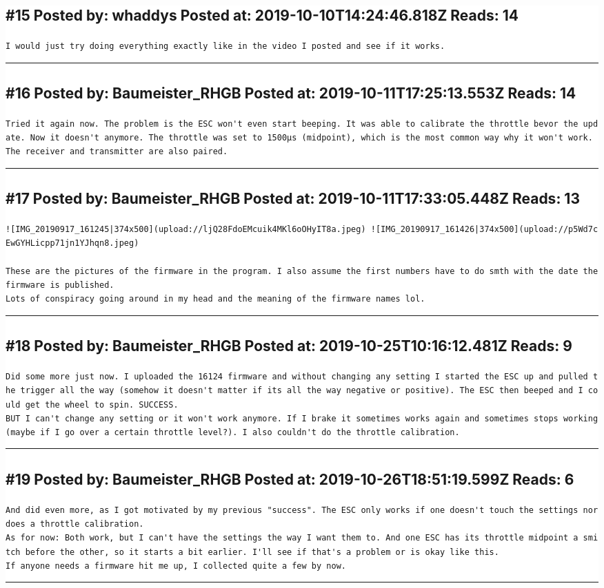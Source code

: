 ## \#15 Posted by: whaddys Posted at: 2019-10-10T14:24:46.818Z Reads: 14

```
I would just try doing everything exactly like in the video I posted and see if it works.
```

---
## \#16 Posted by: Baumeister_RHGB Posted at: 2019-10-11T17:25:13.553Z Reads: 14

```
Tried it again now. The problem is the ESC won't even start beeping. It was able to calibrate the throttle bevor the update. Now it doesn't anymore. The throttle was set to 1500μs (midpoint), which is the most common way why it won't work. The receiver and transmitter are also paired.
```

---
## \#17 Posted by: Baumeister_RHGB Posted at: 2019-10-11T17:33:05.448Z Reads: 13

```
![IMG_20190917_161245|374x500](upload://ljQ28FdoEMcuik4MKl6oOHyIT8a.jpeg) ![IMG_20190917_161426|374x500](upload://p5Wd7cEwGYHLicpp71jn1YJhqn8.jpeg) 

These are the pictures of the firmware in the program. I also assume the first numbers have to do smth with the date the firmware is published. 
Lots of conspiracy going around in my head and the meaning of the firmware names lol.
```

---
## \#18 Posted by: Baumeister_RHGB Posted at: 2019-10-25T10:16:12.481Z Reads: 9

```
Did some more just now. I uploaded the 16124 firmware and without changing any setting I started the ESC up and pulled the trigger all the way (somehow it doesn't matter if its all the way negative or positive). The ESC then beeped and I could get the wheel to spin. SUCCESS. 
BUT I can't change any setting or it won't work anymore. If I brake it sometimes works again and sometimes stops working (maybe if I go over a certain throttle level?). I also couldn't do the throttle calibration.
```

---
## \#19 Posted by: Baumeister_RHGB Posted at: 2019-10-26T18:51:19.599Z Reads: 6

```
And did even more, as I got motivated by my previous "success". The ESC only works if one doesn't touch the settings nor does a throttle calibration.
As for now: Both work, but I can't have the settings the way I want them to. And one ESC has its throttle midpoint a smitch before the other, so it starts a bit earlier. I'll see if that's a problem or is okay like this.
If anyone needs a firmware hit me up, I collected quite a few by now.
```

---